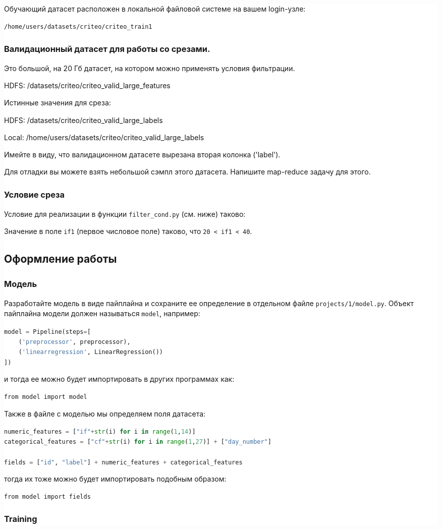 Обучающий датасет расположен в локальной файловой системе на вашем login-узле:

`/home/users/datasets/criteo/criteo_train1`

### Валидационный датасет для работы со срезами.

Это большой, на 20 Гб датасет, на котором можно применять условия фильтрации. 

HDFS: /datasets/criteo/criteo_valid_large_features

Истинные значения для среза: 

HDFS: /datasets/criteo/criteo_valid_large_labels

Local: /home/users/datasets/criteo/criteo_valid_large_labels

Имейте в виду, что валидационном датасете вырезана вторая колонка ('label').

Для отладки вы можете взять небольшой сэмпл этого датасета. Напишите map-reduce задачу для этого.

### Условие среза

Условие для реализации в функции `filter_cond.py` (см. ниже) таково:

Значение в поле `if1` (первое числовое поле) таково, что `20 < if1 < 40`.

## Оформление работы

### Модель

Разработайте модель в виде пайплайна и сохраните ее определение в отдельном файле `projects/1/model.py`. Объект пайплайна модели должен называться `model`, например:

```python
model = Pipeline(steps=[
    ('preprocessor', preprocessor),
    ('linearregression', LinearRegression())
])
```

и тогда ее можно будет импортировать в других программах как:

`from model import model`

Также в файле с моделью мы определяем поля датасета:

```python
numeric_features = ["if"+str(i) for i in range(1,14)]
categorical_features = ["cf"+str(i) for i in range(1,27)] + ["day_number"]

fields = ["id", "label"] + numeric_features + categorical_features
```

тогда их тоже можно будет импортировать подобным образом:

`from model import fields`

### Training
